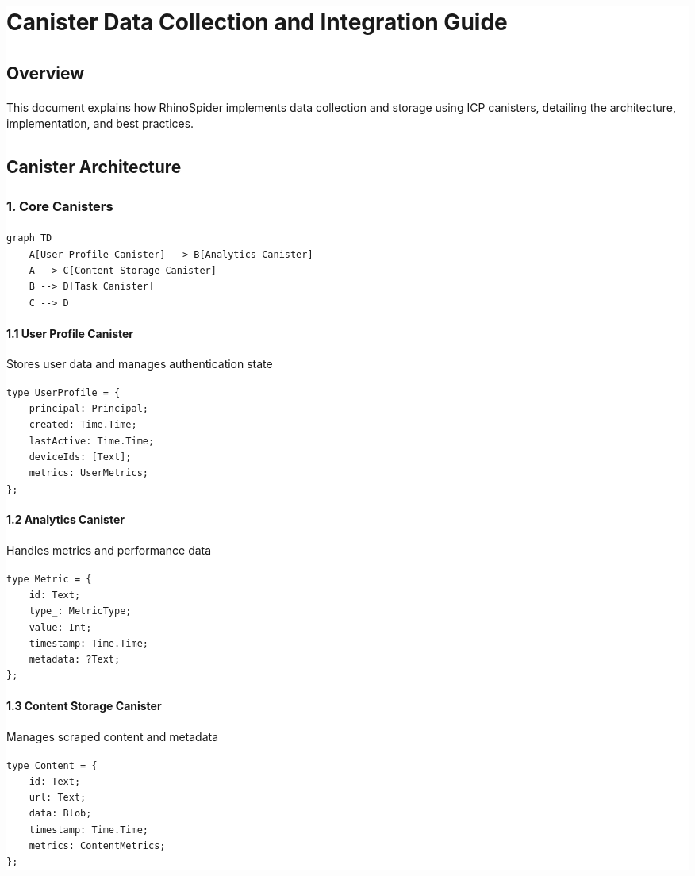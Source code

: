 # Canister Data Collection and Integration Guide

## Overview
This document explains how RhinoSpider implements data collection and storage using ICP canisters, detailing the architecture, implementation, and best practices.

## Canister Architecture

### 1. Core Canisters

```mermaid
graph TD
    A[User Profile Canister] --> B[Analytics Canister]
    A --> C[Content Storage Canister]
    B --> D[Task Canister]
    C --> D
```

#### 1.1 User Profile Canister
Stores user data and manages authentication state
```motoko
type UserProfile = {
    principal: Principal;
    created: Time.Time;
    lastActive: Time.Time;
    deviceIds: [Text];
    metrics: UserMetrics;
};
```

#### 1.2 Analytics Canister
Handles metrics and performance data
```motoko
type Metric = {
    id: Text;
    type_: MetricType;
    value: Int;
    timestamp: Time.Time;
    metadata: ?Text;
};
```

#### 1.3 Content Storage Canister
Manages scraped content and metadata
```motoko
type Content = {
    id: Text;
    url: Text;
    data: Blob;
    timestamp: Time.Time;
    metrics: ContentMetrics;
};
```
